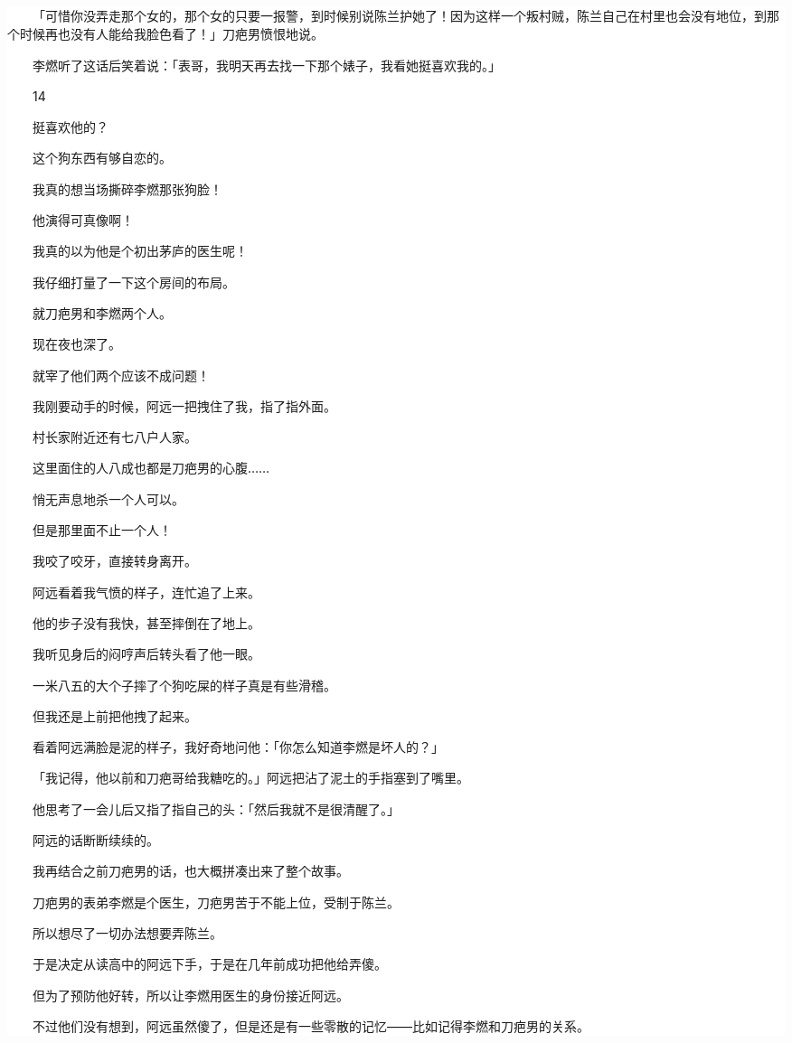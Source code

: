 &emsp;&emsp;「可惜你没弄走那个女的，那个女的只要一报警，到时候别说陈兰护她了！因为这样一个叛村贼，陈兰自己在村里也会没有地位，到那个时候再也没有人能给我脸色看了！」刀疤男愤恨地说。  
  
&emsp;&emsp;李燃听了这话后笑着说：「表哥，我明天再去找一下那个婊子，我看她挺喜欢我的。」  
  
&emsp;&emsp;14  
  
&emsp;&emsp;挺喜欢他的？  
  
&emsp;&emsp;这个狗东西有够自恋的。  
  
&emsp;&emsp;我真的想当场撕碎李燃那张狗脸！  
  
&emsp;&emsp;他演得可真像啊！  
  
&emsp;&emsp;我真的以为他是个初出茅庐的医生呢！  
  
&emsp;&emsp;我仔细打量了一下这个房间的布局。  
  
&emsp;&emsp;就刀疤男和李燃两个人。  
  
&emsp;&emsp;现在夜也深了。  
  
&emsp;&emsp;就宰了他们两个应该不成问题！  
  
&emsp;&emsp;我刚要动手的时候，阿远一把拽住了我，指了指外面。  
  
&emsp;&emsp;村长家附近还有七八户人家。  
  
&emsp;&emsp;这里面住的人八成也都是刀疤男的心腹……  
  
&emsp;&emsp;悄无声息地杀一个人可以。  
  
&emsp;&emsp;但是那里面不止一个人！  
  
&emsp;&emsp;我咬了咬牙，直接转身离开。  
  
&emsp;&emsp;阿远看着我气愤的样子，连忙追了上来。  
  
&emsp;&emsp;他的步子没有我快，甚至摔倒在了地上。  
  
&emsp;&emsp;我听见身后的闷哼声后转头看了他一眼。  
  
&emsp;&emsp;一米八五的大个子摔了个狗吃屎的样子真是有些滑稽。  
  
&emsp;&emsp;但我还是上前把他拽了起来。  
  
&emsp;&emsp;看着阿远满脸是泥的样子，我好奇地问他：「你怎么知道李燃是坏人的？」  
  
&emsp;&emsp;「我记得，他以前和刀疤哥给我糖吃的。」阿远把沾了泥土的手指塞到了嘴里。  
  
&emsp;&emsp;他思考了一会儿后又指了指自己的头：「然后我就不是很清醒了。」  
  
&emsp;&emsp;阿远的话断断续续的。  
  
&emsp;&emsp;我再结合之前刀疤男的话，也大概拼凑出来了整个故事。  
  
&emsp;&emsp;刀疤男的表弟李燃是个医生，刀疤男苦于不能上位，受制于陈兰。  
  
&emsp;&emsp;所以想尽了一切办法想要弄陈兰。  
  
&emsp;&emsp;于是决定从读高中的阿远下手，于是在几年前成功把他给弄傻。  
  
&emsp;&emsp;但为了预防他好转，所以让李燃用医生的身份接近阿远。  
  
&emsp;&emsp;不过他们没有想到，阿远虽然傻了，但是还是有一些零散的记忆——比如记得李燃和刀疤男的关系。  
  